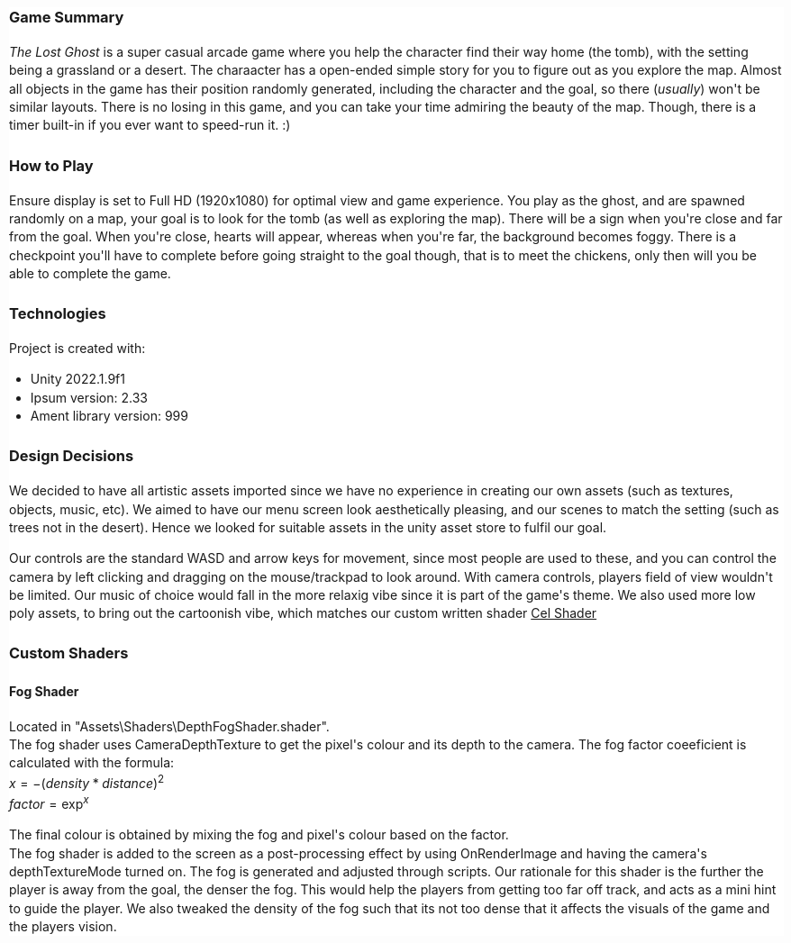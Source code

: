 ### Game Summary
_The Lost Ghost_ is a super casual arcade game where you help the character find their way home (the tomb), with the setting being a grassland or a desert. The charaacter has a open-ended simple story for you to figure out as you explore the map. Almost all objects in the game has their position randomly generated, including the character and the goal, so there (_usually_) won't be similar layouts. There is no losing in this game, and you can take your time admiring the beauty of the map. Though, there is a timer built-in if you ever want to speed-run it. :)

### How to Play
Ensure display is set to Full HD (1920x1080) for optimal view and game experience. You play as the ghost, and are spawned randomly on a map, your goal is to look for the tomb (as well as exploring the map). There will be a sign when you're close and far from the goal. When you're close, hearts will appear, whereas when you're far, the background becomes foggy. There is a checkpoint you'll have to complete before going straight to the goal though, that is to meet the chickens, only then will you be able to complete the game.

### Technologies
Project is created with:
* Unity 2022.1.9f1 
* Ipsum version: 2.33
* Ament library version: 999

### Design Decisions
We decided to have all artistic assets imported since we have no experience in creating our own assets (such as textures, objects, music, etc). We aimed to have our menu screen look aesthetically pleasing, and our scenes to match the setting (such as trees not in the desert). Hence we looked for suitable assets in the unity asset store to fulfil our goal.

Our controls are the standard WASD and arrow keys for movement, since most people are used to these, and you can control the camera by left clicking and dragging on the mouse/trackpad to look around. With camera controls, players field of view wouldn't be limited. Our music of choice would fall in the more relaxig vibe since it is part of the game's theme. We also used more low poly assets, to bring out the cartoonish vibe, which matches our custom written shader [Cel Shader](#cel-shader)

### Custom Shaders
#### Fog Shader
Located in "Assets\Shaders\DepthFogShader.shader".  
The fog shader uses CameraDepthTexture to get the pixel's colour and its depth to the camera. The fog factor coeeficient is calculated with the formula:  
$x = -(density*distance)^2$  
$factor = \exp^x$  

The final colour is obtained by mixing the fog and pixel's colour based on the factor.  
The fog shader is added to the screen as a post-processing effect by using OnRenderImage and having the camera's depthTextureMode turned on. The fog is generated and adjusted through scripts. Our rationale for this shader is the further the player is away from the goal, the denser the fog. This would help the players from getting too far off track, and acts as a mini hint to guide the player. We also tweaked the density of the fog such that its not too dense that it affects the visuals of the game and the players vision.
